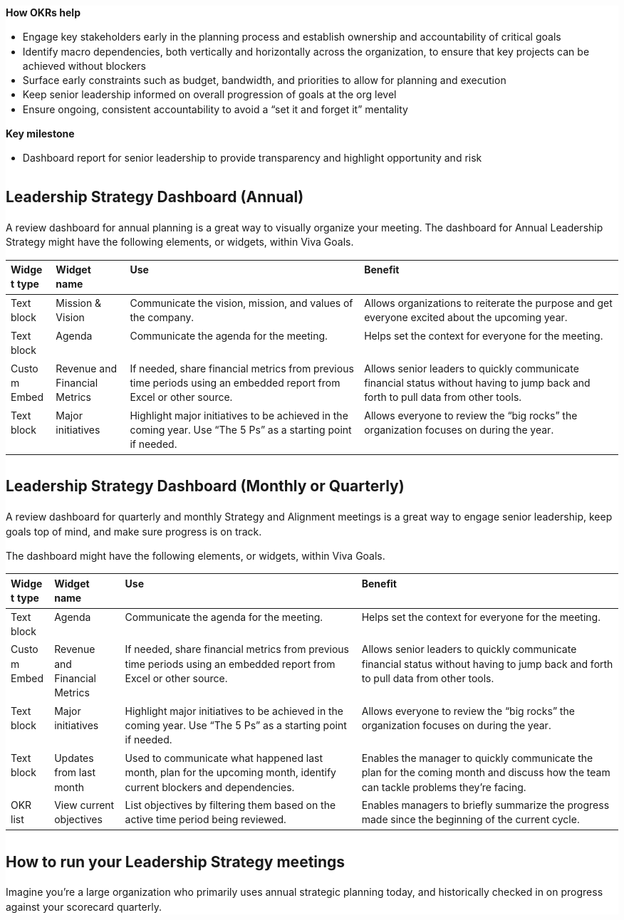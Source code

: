**How OKRs help**

- Engage key stakeholders early in the planning process and establish ownership and accountability of critical goals   
- Identify macro dependencies, both vertically and horizontally across the organization, to ensure that key projects can be achieved without blockers   
- Surface early constraints such as budget, bandwidth, and priorities to allow for planning and execution 
- Keep senior leadership informed on overall progression of goals at the org level 
- Ensure ongoing, consistent accountability to avoid a “set it and forget it” mentality 

**Key milestone**

- Dashboard report for senior leadership to provide transparency and highlight opportunity and risk 

## Leadership Strategy Dashboard (Annual)

A review dashboard for annual planning is a great way to visually organize your meeting. The dashboard for Annual Leadership Strategy might have the following elements, or widgets, within Viva Goals.


|Widget type   |Widget name   |Use  |Benefit  |
| :--------- | :--------- | :---------| :--------- |
|Text block      |Mission & Vision          |Communicate the vision, mission, and values of the company.          |Allows organizations to reiterate the purpose and get everyone excited about the upcoming year.          |
|Text block      |Agenda         |Communicate the agenda for the meeting.          |Helps set the context for everyone for the meeting.          |
|Custom Embed      |Revenue and Financial Metrics          |If needed, share financial metrics from previous time periods using an embedded report from Excel or other source.          |Allows senior leaders to quickly communicate financial status without having to jump back and forth to pull data from other tools.          |
|Text block      |Major initiatives          |Highlight major initiatives to be achieved in the coming year. Use “The 5 Ps” as a starting point if needed.          |Allows everyone to review the “big rocks” the organization focuses on during the year.          |

## Leadership Strategy Dashboard (Monthly or Quarterly)

A review dashboard for quarterly and monthly Strategy and Alignment meetings is a great way to engage senior leadership, keep goals top of mind, and make sure progress is on track. 

The dashboard might have the following elements, or widgets, within Viva Goals. 

|Widget type  |Widget name  |Use  |Benefit  |
| :--------- | :--------- | :---------| :--------- |
|Text block      |Agenda         |Communicate the agenda for the meeting.          |Helps set the context for everyone for the meeting.          |
|Custom Embed      |Revenue and Financial Metrics          |If needed, share financial metrics from previous time periods using an embedded report from Excel or other source.          |Allows senior leaders to quickly communicate financial status without having to jump back and forth to pull data from other tools.          |
|Text block      |Major initiatives          |Highlight major initiatives to be achieved in the coming year. Use “The 5 Ps” as a starting point if needed.          |Allows everyone to review the “big rocks” the organization focuses on during the year.          |
|Text block      |Updates from last month          |Used to communicate what happened last month, plan for the upcoming month, identify current blockers and dependencies.          |Enables the manager to quickly communicate the plan for the coming month and discuss how the team can tackle problems they’re facing.          |
|OKR list      |View current objectives          |List objectives by filtering them based on the active time period being reviewed.          |Enables managers to briefly summarize the progress made since the beginning of the current cycle.          |

## How to run your Leadership Strategy meetings

Imagine you’re a large organization who primarily uses annual strategic planning today, and historically checked in on progress against your scorecard quarterly. 
